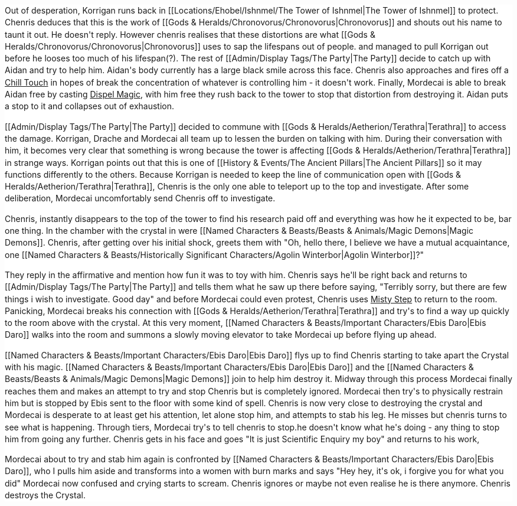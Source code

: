 Out of desperation, Korrigan runs back in [[Locations/Ehobel/Ishnmel/The Tower of Ishnmel\|The Tower of Ishnmel]] to protect. Chenris deduces that this is the work of [[Gods & Heralds/Chronovorus/Chronovorus\|Chronovorus]] and shouts out his name to taunt it out. He doesn't reply. However chenris realises that these distortions are what [[Gods & Heralds/Chronovorus/Chronovorus\|Chronovorus]] uses to sap the lifespans out of people. and managed to pull Korrigan out before he looses too much of his lifespan(?). The rest of [[Admin/Display Tags/The Party\|The Party]] decide to catch up with Aidan and try to help him. Aidan's body currently has a large black smile across this face. Chenris also approaches and fires off a [Chill Touch](https://www.dndbeyond.com/spells/2026-chill-touch) in hopes of break the concentration of whatever is controlling him - it doesn't work. Finally, Mordecai is able to break Aidan free by casting [Dispel Magic](https://www.dndbeyond.com/spells/2072-dispel-magic), with him free they rush back to the tower to stop that distortion from destroying it. Aidan puts a stop to it and collapses out of exhaustion.

[[Admin/Display Tags/The Party\|The Party]] decided to commune with [[Gods & Heralds/Aetherion/Terathra\|Terathra]] to access the damage. Korrigan, Drache and Mordecai all team up to lessen the burden on talking with him. During their conversation with him, it becomes very clear that something is wrong because the tower is affecting [[Gods & Heralds/Aetherion/Terathra\|Terathra]] in strange ways. Korrigan points out that this is one of [[History & Events/The Ancient Pillars\|The Ancient Pillars]] so it may functions differently to the others. Because Korrigan is needed to keep the line of communication open with [[Gods & Heralds/Aetherion/Terathra\|Terathra]], Chenris is the only one able to teleport up to the top and investigate. After some deliberation, Mordecai uncomfortably send Chenris off to investigate.

Chenris, instantly disappears to the top of the tower to find his research paid off and everything was how he it expected to be, bar one thing. In the chamber with the crystal in were [[Named Characters & Beasts/Beasts & Animals/Magic Demons\|Magic Demons]]. Chenris, after getting over his initial shock, greets them with "Oh, hello there, I believe we have a mutual acquaintance, one [[Named Characters & Beasts/Historically Significant  Characters/Agolin Winterbor\|Agolin Winterbor]]?" 

They reply in the affirmative and mention how fun it was to toy with him. Chenris says he'll be right back and returns to [[Admin/Display Tags/The Party\|The Party]] and tells them what he saw up there before saying, "Terribly sorry, but there are few things i wish to investigate. Good day" and before Mordecai could even protest, Chenris uses [Misty Step](https://www.dndbeyond.com/spells/2195-misty-step) to return to the room. Panicking, Mordecai breaks his connection with [[Gods & Heralds/Aetherion/Terathra\|Terathra]] and try's to find a way up quickly to the room above with the crystal. At this very moment, [[Named Characters & Beasts/Important Characters/Ebis Daro\|Ebis Daro]] walks into the room and summons a slowly moving elevator to take Mordecai up before flying up ahead. 

[[Named Characters & Beasts/Important Characters/Ebis Daro\|Ebis Daro]] flys up to find Chenris starting to take apart the Crystal with his magic. [[Named Characters & Beasts/Important Characters/Ebis Daro\|Ebis Daro]] and the [[Named Characters & Beasts/Beasts & Animals/Magic Demons\|Magic Demons]] join to help him destroy it. Midway through this process Mordecai finally reaches them and makes an attempt to try and stop Chenris but is completely ignored. Mordecai then try's to physically restrain him but is stopped by Ebis sent to the floor with some kind of spell. Chenris is now very close to destroying the crystal and Mordecai is desperate to at least get his attention, let alone stop him, and attempts to stab his leg. He misses but chenris turns to see what is happening. Through tiers, Mordecai try's to tell chenris to stop.he doesn't know what he's doing - any thing to stop him from going any further. Chenris gets in his face and goes "It is just Scientific Enquiry my boy" and returns to his work,

Mordecai about to try and stab him again is confronted by [[Named Characters & Beasts/Important Characters/Ebis Daro\|Ebis Daro]], who I pulls him aside and transforms into a women with burn marks and says "Hey hey, it's ok, i forgive you for what you did" Mordecai now confused and crying starts to scream. Chenris ignores or maybe not even realise he is there anymore. Chenris destroys the Crystal.
